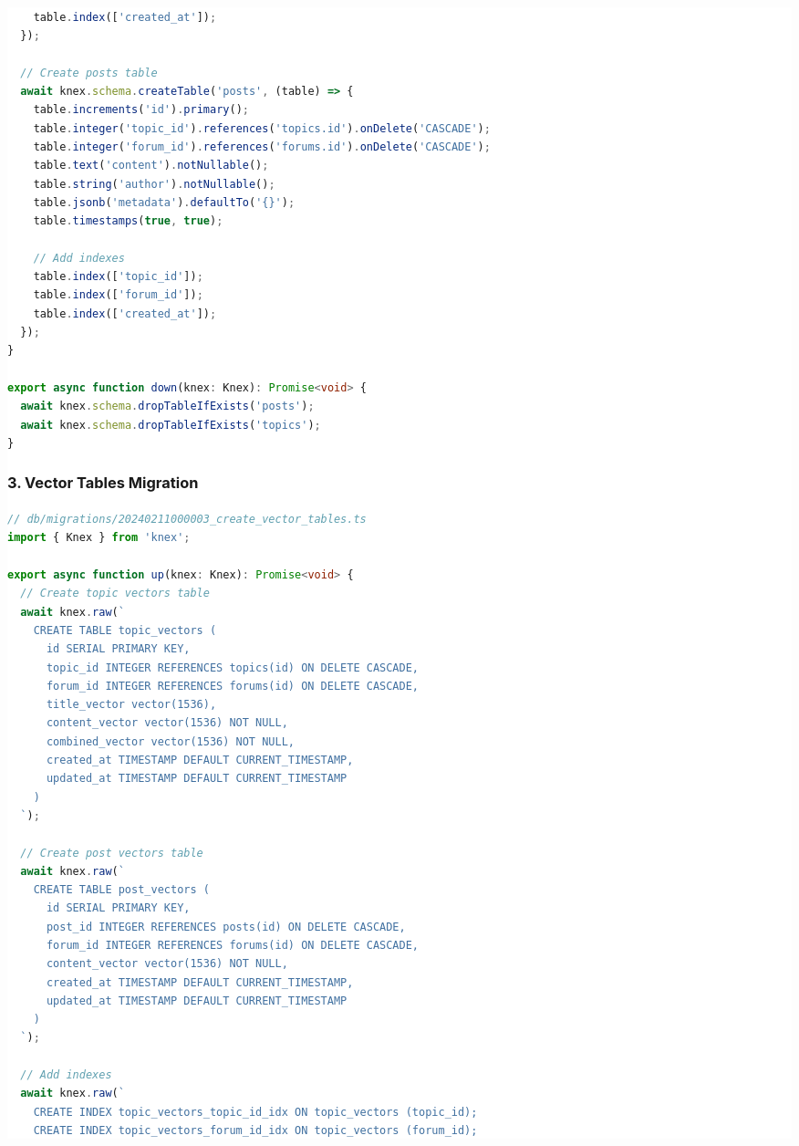 ```typescript
    table.index(['created_at']);
  });

  // Create posts table
  await knex.schema.createTable('posts', (table) => {
    table.increments('id').primary();
    table.integer('topic_id').references('topics.id').onDelete('CASCADE');
    table.integer('forum_id').references('forums.id').onDelete('CASCADE');
    table.text('content').notNullable();
    table.string('author').notNullable();
    table.jsonb('metadata').defaultTo('{}');
    table.timestamps(true, true);

    // Add indexes
    table.index(['topic_id']);
    table.index(['forum_id']);
    table.index(['created_at']);
  });
}

export async function down(knex: Knex): Promise<void> {
  await knex.schema.dropTableIfExists('posts');
  await knex.schema.dropTableIfExists('topics');
}
```

### 3. Vector Tables Migration

```typescript
// db/migrations/20240211000003_create_vector_tables.ts
import { Knex } from 'knex';

export async function up(knex: Knex): Promise<void> {
  // Create topic vectors table
  await knex.raw(`
    CREATE TABLE topic_vectors (
      id SERIAL PRIMARY KEY,
      topic_id INTEGER REFERENCES topics(id) ON DELETE CASCADE,
      forum_id INTEGER REFERENCES forums(id) ON DELETE CASCADE,
      title_vector vector(1536),
      content_vector vector(1536) NOT NULL,
      combined_vector vector(1536) NOT NULL,
      created_at TIMESTAMP DEFAULT CURRENT_TIMESTAMP,
      updated_at TIMESTAMP DEFAULT CURRENT_TIMESTAMP
    )
  `);

  // Create post vectors table
  await knex.raw(`
    CREATE TABLE post_vectors (
      id SERIAL PRIMARY KEY,
      post_id INTEGER REFERENCES posts(id) ON DELETE CASCADE,
      forum_id INTEGER REFERENCES forums(id) ON DELETE CASCADE,
      content_vector vector(1536) NOT NULL,
      created_at TIMESTAMP DEFAULT CURRENT_TIMESTAMP,
      updated_at TIMESTAMP DEFAULT CURRENT_TIMESTAMP
    )
  `);

  // Add indexes
  await knex.raw(`
    CREATE INDEX topic_vectors_topic_id_idx ON topic_vectors (topic_id);
    CREATE INDEX topic_vectors_forum_id_idx ON topic_vectors (forum_id);
```